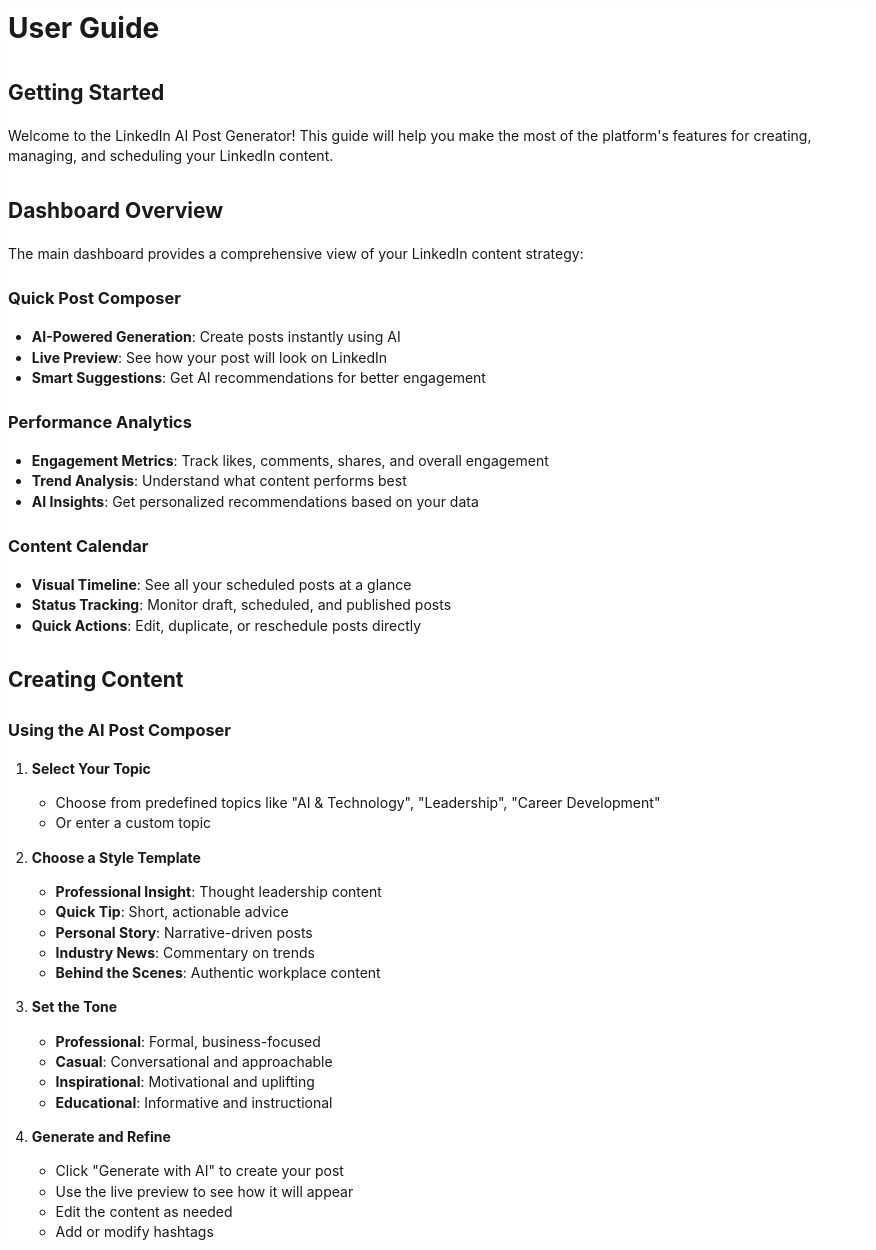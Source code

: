 # User Guide

## Getting Started

Welcome to the LinkedIn AI Post Generator! This guide will help you make the most of the platform's features for creating, managing, and scheduling your LinkedIn content.

## Dashboard Overview

The main dashboard provides a comprehensive view of your LinkedIn content strategy:

### Quick Post Composer
- **AI-Powered Generation**: Create posts instantly using AI
- **Live Preview**: See how your post will look on LinkedIn
- **Smart Suggestions**: Get AI recommendations for better engagement

### Performance Analytics
- **Engagement Metrics**: Track likes, comments, shares, and overall engagement
- **Trend Analysis**: Understand what content performs best
- **AI Insights**: Get personalized recommendations based on your data

### Content Calendar
- **Visual Timeline**: See all your scheduled posts at a glance
- **Status Tracking**: Monitor draft, scheduled, and published posts
- **Quick Actions**: Edit, duplicate, or reschedule posts directly

## Creating Content

### Using the AI Post Composer

1. **Select Your Topic**
   - Choose from predefined topics like "AI & Technology", "Leadership", "Career Development"
   - Or enter a custom topic

2. **Choose a Style Template**
   - **Professional Insight**: Thought leadership content
   - **Quick Tip**: Short, actionable advice
   - **Personal Story**: Narrative-driven posts
   - **Industry News**: Commentary on trends
   - **Behind the Scenes**: Authentic workplace content

3. **Set the Tone**
   - **Professional**: Formal, business-focused
   - **Casual**: Conversational and approachable
   - **Inspirational**: Motivational and uplifting
   - **Educational**: Informative and instructional

4. **Generate and Refine**
   - Click "Generate with AI" to create your post
   - Use the live preview to see how it will appear
   - Edit the content as needed
   - Add or modify hashtags
